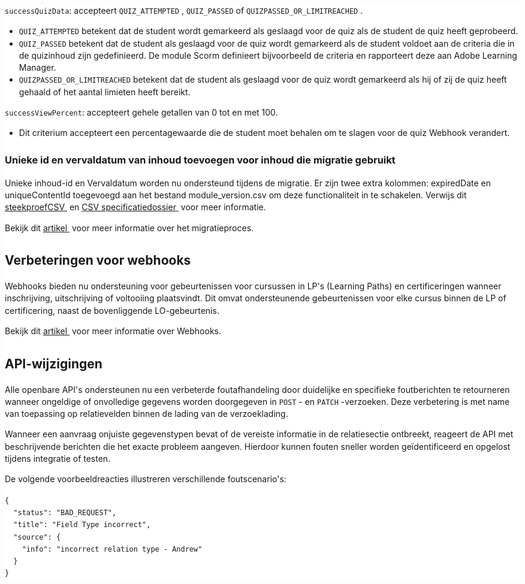 `successQuizData`: accepteert `QUIZ_ATTEMPTED` , `QUIZ_PASSED` of `QUIZPASSED_OR_LIMITREACHED` .

* `QUIZ_ATTEMPTED` betekent dat de student wordt gemarkeerd als geslaagd voor de quiz als de student de quiz heeft geprobeerd.
* `QUIZ_PASSED` betekent dat de student als geslaagd voor de quiz wordt gemarkeerd als de student voldoet aan de criteria die in de quizinhoud zijn gedefinieerd. De module Scorm definieert bijvoorbeeld de criteria en rapporteert deze aan Adobe Learning Manager.
* `QUIZPASSED_OR_LIMITREACHED` betekent dat de student als geslaagd voor de quiz wordt gemarkeerd als hij of zij de quiz heeft gehaald of het aantal limieten heeft bereikt.

`successViewPercent`: accepteert gehele getallen van 0 tot en met 100.

* Dit criterium accepteert een percentagewaarde die de student moet behalen om te slagen voor de quiz
Webhook verandert.

### Unieke id en vervaldatum van inhoud toevoegen voor inhoud die migratie gebruikt

Unieke inhoud-id en Vervaldatum worden nu ondersteund tijdens de migratie. Er zijn twee extra kolommen: expiredDate en uniqueContentId toegevoegd aan het bestand module_version.csv om deze functionaliteit in te schakelen. Verwijs dit [&#x200B; steekproefCSV &#x200B;](assets/module_version_content.csv) en [&#x200B; CSV specificatiedossier &#x200B;](assets/4-module_version_content.xlsx) voor meer informatie.

Bekijk dit [&#x200B; artikel &#x200B;](/help/migrated/integration-admin/feature-summary/migration-manual.md) voor meer informatie over het migratieproces.

## Verbeteringen voor webhooks

Webhooks bieden nu ondersteuning voor gebeurtenissen voor cursussen in LP&#39;s (Learning Paths) en certificeringen wanneer inschrijving, uitschrijving of voltooiing plaatsvindt.
Dit omvat ondersteunende gebeurtenissen voor elke cursus binnen de LP of certificering, naast de bovenliggende LO-gebeurtenis.

Bekijk dit [&#x200B; artikel &#x200B;](/help/migrated/integration-admin/feature-summary/webhooks-usage-guide.md) voor meer informatie over Webhooks.

## API-wijzigingen

Alle openbare API&#39;s ondersteunen nu een verbeterde foutafhandeling door duidelijke en specifieke foutberichten te retourneren wanneer ongeldige of onvolledige gegevens worden doorgegeven in `POST` - en `PATCH` -verzoeken. Deze verbetering is met name van toepassing op relatievelden binnen de lading van de verzoeklading.

Wanneer een aanvraag onjuiste gegevenstypen bevat of de vereiste informatie in de relatiesectie ontbreekt, reageert de API met beschrijvende berichten die het exacte probleem aangeven. Hierdoor kunnen fouten sneller worden geïdentificeerd en opgelost tijdens integratie of testen.

De volgende voorbeeldreacties illustreren verschillende foutscenario&#39;s:

```
{
  "status": "BAD_REQUEST",
  "title": "Field Type incorrect",
  "source": {
    "info": "incorrect relation type - Andrew"
  }
}
```
